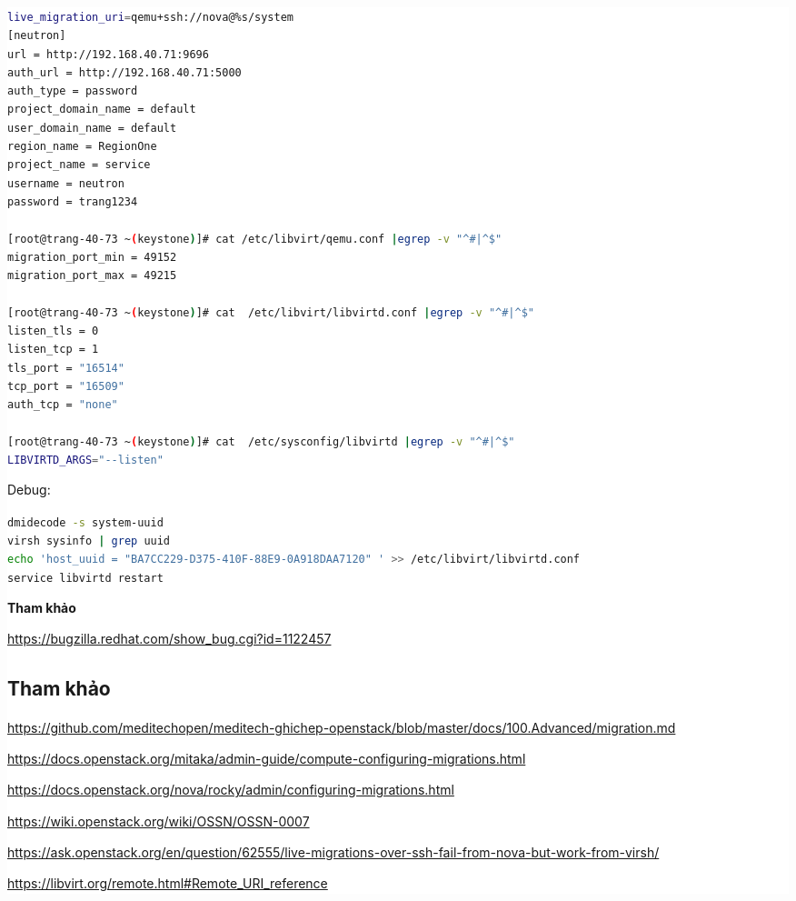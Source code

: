 ```sh
live_migration_uri=qemu+ssh://nova@%s/system
[neutron]
url = http://192.168.40.71:9696
auth_url = http://192.168.40.71:5000
auth_type = password
project_domain_name = default
user_domain_name = default
region_name = RegionOne
project_name = service
username = neutron
password = trang1234

[root@trang-40-73 ~(keystone)]# cat /etc/libvirt/qemu.conf |egrep -v "^#|^$"
migration_port_min = 49152
migration_port_max = 49215

[root@trang-40-73 ~(keystone)]# cat  /etc/libvirt/libvirtd.conf |egrep -v "^#|^$"
listen_tls = 0
listen_tcp = 1
tls_port = "16514"
tcp_port = "16509"
auth_tcp = "none"

[root@trang-40-73 ~(keystone)]# cat  /etc/sysconfig/libvirtd |egrep -v "^#|^$"
LIBVIRTD_ARGS="--listen"
```

Debug:

```sh
dmidecode -s system-uuid
virsh sysinfo | grep uuid
echo 'host_uuid = "BA7CC229-D375-410F-88E9-0A918DAA7120" ' >> /etc/libvirt/libvirtd.conf 
service libvirtd restart 
```


**Tham khảo**

https://bugzilla.redhat.com/show_bug.cgi?id=1122457

## Tham khảo

https://github.com/meditechopen/meditech-ghichep-openstack/blob/master/docs/100.Advanced/migration.md

https://docs.openstack.org/mitaka/admin-guide/compute-configuring-migrations.html

https://docs.openstack.org/nova/rocky/admin/configuring-migrations.html

https://wiki.openstack.org/wiki/OSSN/OSSN-0007

https://ask.openstack.org/en/question/62555/live-migrations-over-ssh-fail-from-nova-but-work-from-virsh/

https://libvirt.org/remote.html#Remote_URI_reference